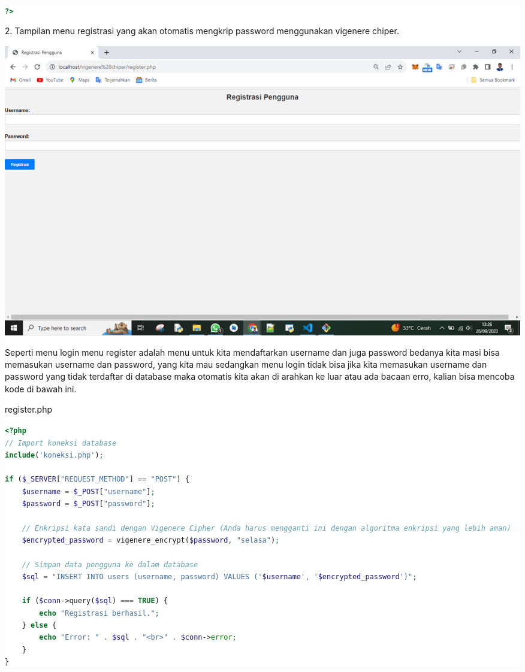 ```php
?>
```

<p>
2. Tampilan menu registrasi yang akan otomatis mengkrip password menggunakan vigenere chiper.
</p>

![Gambar 3](screenshoot/3.png)

<p>
Seperti menu login menu register adalah menu untuk kita mendaftarkan username dan juga password bedanya kita masi bisa memasukan username dan password, yang kita mau sedangkan menu login tidak bisa jika kita memasukan username dan password yang tidak terdaftar di database maka otomatis kita akan di arahkan ke luar atau ada bacaan erro, kalian bisa mencoba kode di bawah ini.
</p>



register.php

```php
<?php
// Import koneksi database
include('koneksi.php');

if ($_SERVER["REQUEST_METHOD"] == "POST") {
    $username = $_POST["username"];
    $password = $_POST["password"];

    // Enkripsi kata sandi dengan Vigenere Cipher (Anda harus mengganti ini dengan algoritma enkripsi yang lebih aman)
    $encrypted_password = vigenere_encrypt($password, "selasa");

    // Simpan data pengguna ke dalam database
    $sql = "INSERT INTO users (username, password) VALUES ('$username', '$encrypted_password')";

    if ($conn->query($sql) === TRUE) {
        echo "Registrasi berhasil.";
    } else {
        echo "Error: " . $sql . "<br>" . $conn->error;
    }
}
```